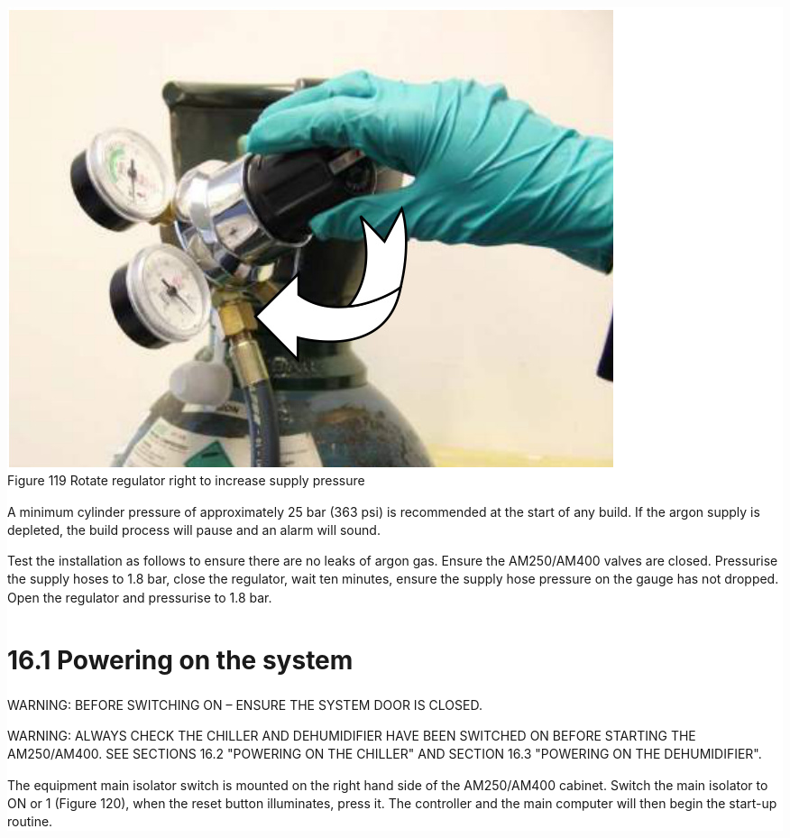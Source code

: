 ![](images/aaeebb10f45c2e484cfbfde1f4bdb70e69844e6495d1ff2f6d708f706c8e8cd3.jpg)  
Figure 119 Rotate regulator right to increase supply pressure  

A minimum cylinder pressure of approximately 25 bar (363 psi) is recommended at the start of any build. If the argon supply is depleted, the build process will pause and an alarm will sound.  

Test the installation as follows to ensure there are no leaks of argon gas. Ensure the AM250/AM400 valves are closed. Pressurise the supply hoses to 1.8 bar, close the regulator, wait ten minutes, ensure the supply hose pressure on the gauge has not dropped. Open the regulator and pressurise to 1.8 bar.  

# 16.1 Powering on the system  

WARNING: BEFORE SWITCHING ON – ENSURE THE SYSTEM DOOR IS CLOSED.  

WARNING: ALWAYS CHECK THE CHILLER AND DEHUMIDIFIER HAVE BEEN SWITCHED ON BEFORE STARTING THE AM250/AM400. SEE SECTIONS 16.2 "POWERING ON THE CHILLER" AND SECTION 16.3 "POWERING ON THE DEHUMIDIFIER".  

The equipment main isolator switch is mounted on the right hand side of the AM250/AM400 cabinet. Switch the main isolator to ON or 1 (Figure 120), when the reset button illuminates, press it. The controller and the main computer will then begin the start-up routine.  
